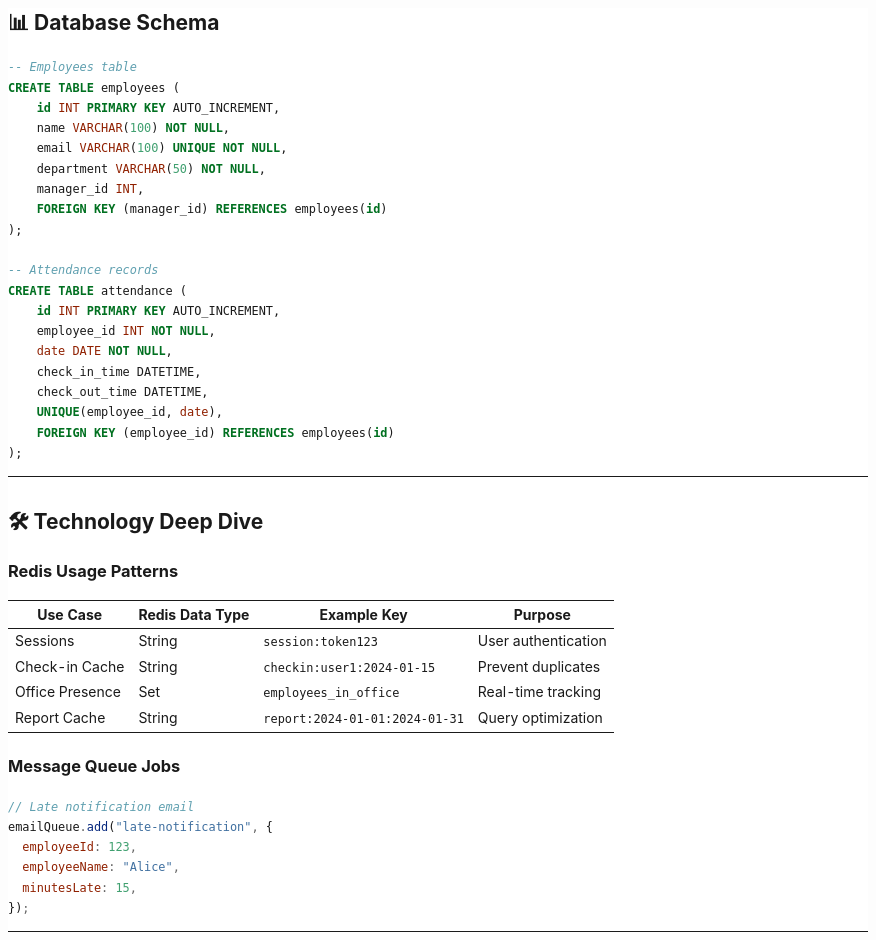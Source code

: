 
## 📊 Database Schema

```sql
-- Employees table
CREATE TABLE employees (
    id INT PRIMARY KEY AUTO_INCREMENT,
    name VARCHAR(100) NOT NULL,
    email VARCHAR(100) UNIQUE NOT NULL,
    department VARCHAR(50) NOT NULL,
    manager_id INT,
    FOREIGN KEY (manager_id) REFERENCES employees(id)
);

-- Attendance records
CREATE TABLE attendance (
    id INT PRIMARY KEY AUTO_INCREMENT,
    employee_id INT NOT NULL,
    date DATE NOT NULL,
    check_in_time DATETIME,
    check_out_time DATETIME,
    UNIQUE(employee_id, date),
    FOREIGN KEY (employee_id) REFERENCES employees(id)
);
```

---

## 🛠️ Technology Deep Dive

### **Redis Usage Patterns**

| Use Case        | Redis Data Type | Example Key                    | Purpose             |
| --------------- | --------------- | ------------------------------ | ------------------- |
| Sessions        | String          | `session:token123`             | User authentication |
| Check-in Cache  | String          | `checkin:user1:2024-01-15`     | Prevent duplicates  |
| Office Presence | Set             | `employees_in_office`          | Real-time tracking  |
| Report Cache    | String          | `report:2024-01-01:2024-01-31` | Query optimization  |

### **Message Queue Jobs**

```javascript
// Late notification email
emailQueue.add("late-notification", {
  employeeId: 123,
  employeeName: "Alice",
  minutesLate: 15,
});
```

---